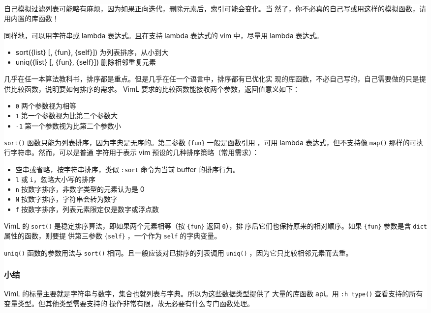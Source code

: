 自己模拟过滤列表可能略有麻烦，因为如果正向迭代，删除元素后，索引可能会变化。当
然了，你不必真的自己写或用这样的模拟函数，请用内置的库函数！

同样地，可以用字符串或 lambda 表达式。且在支持 lambda 表达式的 vim 中，尽量用
lambda 表达式。

* sort({list} [, {fun}, {self}]) 为列表排序，从小到大
* uniq({list} [, {fun}, {self}]) 删除相邻重复元素

几乎在任一本算法教科书，排序都是重点。但是几乎在任一个语言中，排序都有已优化实
现的库函数，不必自己写的，自己需要做的只是提供比较函数，说明要如何排序的需求。
VimL 要求的比较函数能接收两个参数，返回值意义如下：

* `0` 两个参数视为相等
* `1` 第一个参数视为比第二个参数大
* `-1` 第一个参数视为比第二个参数小

`sort()` 函数只能为列表排序，因为字典是无序的。第二参数 `{fun}` 一般是函数引用
，可用 lambda 表达式，但不支持像 `map()` 那样的可执行字符串。然而，可以是普通
字符用于表示 vim 预设的几种排序策略（常用需求）：

* 空串或省略，按字符串排序，类似 `:sort` 命令为当前 buffer 的排序行为。
* `l` 或 `i`，忽略大小写的排序
* `n` 按数字排序，非数字类型的元素认为是 0
* `N` 按数字排序，字符串会转为数字
* `f` 按数字排序，列表元素限定仅是数字或浮点数

VimL 的 `sort()` 是稳定排序算法，即如果两个元素相等（按 `{fun}` 返回 `0`），排
序后它们也保持原来的相对顺序。如果 `{fun}` 参数是含 `dict` 属性的函数，则要提
供第三参数 `{self}` ，一个作为 `self` 的字典变量。

`uniq()` 函数的参数用法与 `sort()` 相同。且一般应该对已排序的列表调用 `uniq()`
，因为它只比较相邻元素而去重。

### 小结

VimL 的标量主要就是字符串与数字，集合也就列表与字典。所以为这些数据类型提供了
大量的库函数 api。用 `:h type()` 查看支持的所有变量类型。但其他类型需要支持的
操作非常有限，故无必要有什么专门函数处理。
